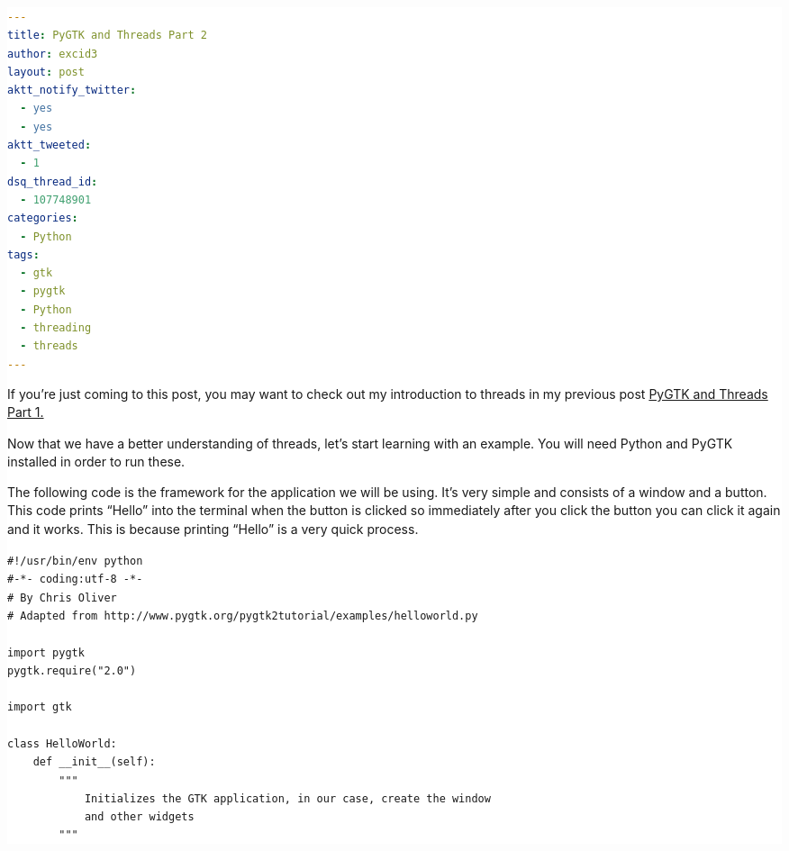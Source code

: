 ```yaml
---
title: PyGTK and Threads Part 2
author: excid3
layout: post
aktt_notify_twitter:
  - yes
  - yes
aktt_tweeted:
  - 1
dsq_thread_id:
  - 107748901
categories:
  - Python
tags:
  - gtk
  - pygtk
  - Python
  - threading
  - threads
---
```

If you’re just coming to this post, you may want to check out my introduction to threads in my previous post [PyGTK and Threads Part 1.][1]

Now that we have a better understanding of threads, let’s start learning with an example. You will need Python and PyGTK installed in order to run these.

The following code is the framework for the application we will be using. It’s very simple and consists of a window and a button. This code prints “Hello” into the terminal when the button is clicked so immediately after you click the button you can click it again and it works. This is because printing “Hello” is a very quick process.


    #!/usr/bin/env python
    #-*- coding:utf-8 -*-
    # By Chris Oliver
    # Adapted from http://www.pygtk.org/pygtk2tutorial/examples/helloworld.py

    import pygtk
    pygtk.require("2.0")

    import gtk

    class HelloWorld:
        def __init__(self):
            """
                Initializes the GTK application, in our case, create the window
                and other widgets
            """


   [1]: http://excid3.com/blog/2010/06/pygtk-and-threads-part-1/
   [2]: http://excid3.com/blog/wp-content/uploads/2010/06/example.png (example)
   [3]: http://excid3.com/blog/wp-content/uploads/2010/06/example_busy.png (example_busy)